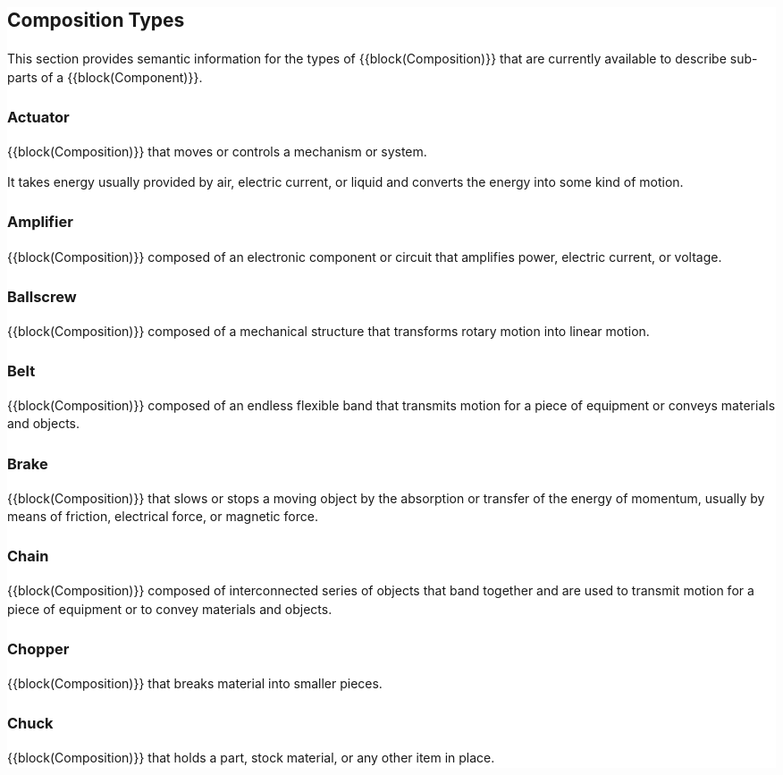 
## Composition Types

This section provides semantic information for the types of {{block(Composition)}} that are currently available to describe sub-parts of a {{block(Component)}}.

### Actuator

{{block(Composition)}} that moves or controls a mechanism or system.


It takes energy usually provided by air, electric current, or liquid and converts the energy into some kind of motion. 


### Amplifier

{{block(Composition)}} composed of an electronic component or circuit that amplifies power, electric current, or voltage.



### Ballscrew

{{block(Composition)}} composed of a mechanical structure that transforms rotary motion into linear motion.



### Belt

{{block(Composition)}} composed of an endless flexible band that transmits motion for a piece of equipment or conveys materials and objects.



### Brake

{{block(Composition)}} that slows or stops a moving object by the absorption or transfer of the energy of momentum, usually by means of friction, electrical force, or magnetic force.



### Chain

{{block(Composition)}} composed of interconnected series of objects that band together and are used to transmit motion for a piece of equipment or to convey materials and objects.



### Chopper

{{block(Composition)}} that breaks material into smaller pieces.



### Chuck

{{block(Composition)}} that holds a part, stock material, or any other item in place.
